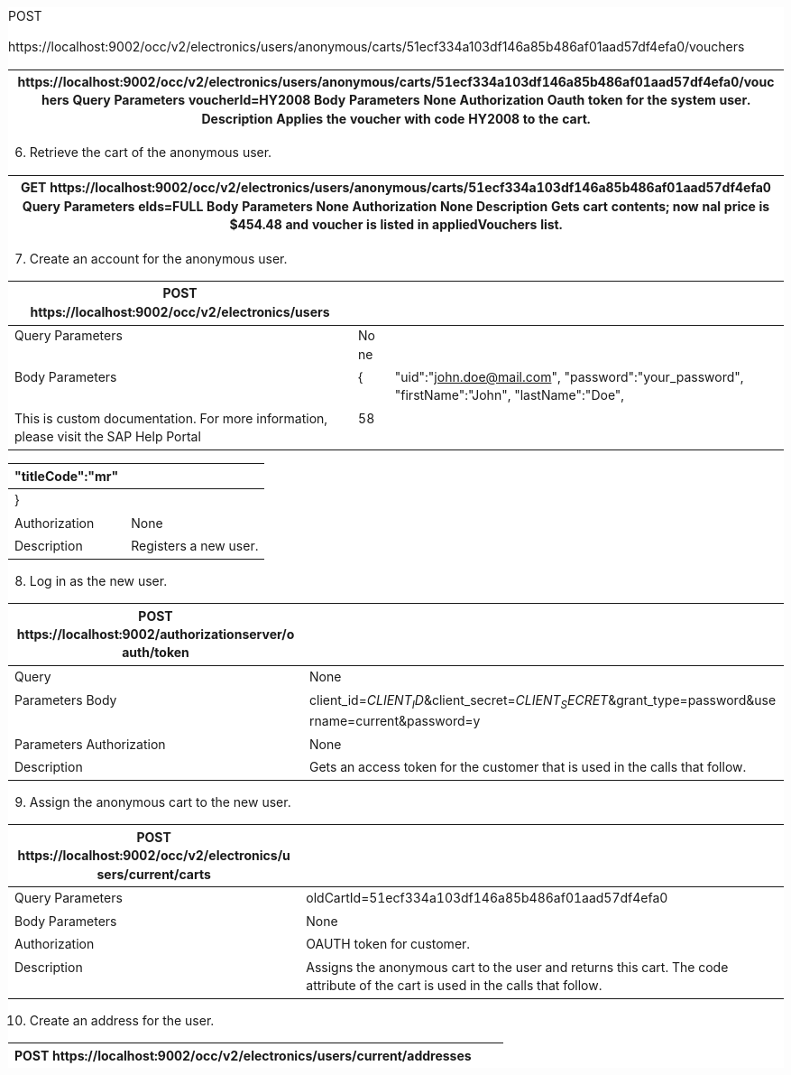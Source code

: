 POST

https://localhost:9002/occ/v2/electronics/users/anonymous/carts/51ecf334a103df146a85b486af01aad57df4efa0/vouchers

| https://localhost:9002/occ/v2/electronics/users/anonymous/carts/51ecf334a103df146a85b486af01aad57df4efa0/vouchers Query Parameters voucherId=HY2008 Body Parameters None Authorization Oauth token for the system user. Description Applies the voucher with code HY2008 to the cart.   |
|-----------------------------------------------------------------------------------------------------------------------------------------------------------------------------------------------------------------------------------------------------------------------------------------|

6. Retrieve the cart of the anonymous user.

| GET https://localhost:9002/occ/v2/electronics/users/anonymous/carts/51ecf334a103df146a85b486af01aad57df4efa0 Query Parameters elds=FULL Body Parameters None Authorization None Description Gets cart contents; now nal price is $454.48 and voucher is listed in appliedVouchers list.   |
|-------------------------------------------------------------------------------------------------------------------------------------------------------------------------------------------------------------------------------------------------------------------------------------------|

7. Create an account for the anonymous user.

| POST https://localhost:9002/occ/v2/electronics/users                                 |      |                                                                                              |
|--------------------------------------------------------------------------------------|------|----------------------------------------------------------------------------------------------|
| Query Parameters                                                                     | None |                                                                                              |
| Body Parameters                                                                      | {    | "uid":"john.doe@mail.com", "password":"your_password", "firstName":"John", "lastName":"Doe", |
| This is custom documentation. For more information, please visit the SAP Help Portal | 58   |                                                                                              |

| "titleCode":"mr"   |                       |
|--------------------|-----------------------|
| }                  |                       |
| Authorization      | None                  |
| Description        | Registers a new user. |

8. Log in as the new user.

| POST https://localhost:9002/authorizationserver/oauth/token   |                                                                                                     |
|---------------------------------------------------------------|-----------------------------------------------------------------------------------------------------|
| Query                                                         | None                                                                                                |
| Parameters Body                                               | client_id=$CLIENT_ID$&client_secret=$CLIENT_SECRET$&grant_type=password&username=current&password=y |
| Parameters Authorization                                      | None                                                                                                |
| Description                                                   | Gets an access token for the customer that is used in the calls that follow.                        |

9. Assign the anonymous cart to the new user.

| POST https://localhost:9002/occ/v2/electronics/users/current/carts   |                                                                                                                                |
|----------------------------------------------------------------------|--------------------------------------------------------------------------------------------------------------------------------|
| Query Parameters                                                     | oldCartId=51ecf334a103df146a85b486af01aad57df4efa0                                                                             |
| Body Parameters                                                      | None                                                                                                                           |
| Authorization                                                        | OAUTH token for customer.                                                                                                      |
| Description                                                          | Assigns the anonymous cart to the user and returns this cart. The code attribute of the cart is used in the calls that follow. |

10. Create an address for the user.

| POST https://localhost:9002/occ/v2/electronics/users/current/addresses               |                                                                                                                                            |                                                                                                                                                                                                       |
|--------------------------------------------------------------------------------------|--------------------------------------------------------------------------------------------------------------------------------------------|-------------------------------------------------------------------------------------------------------------------------------------------------------------------------------------------------------|